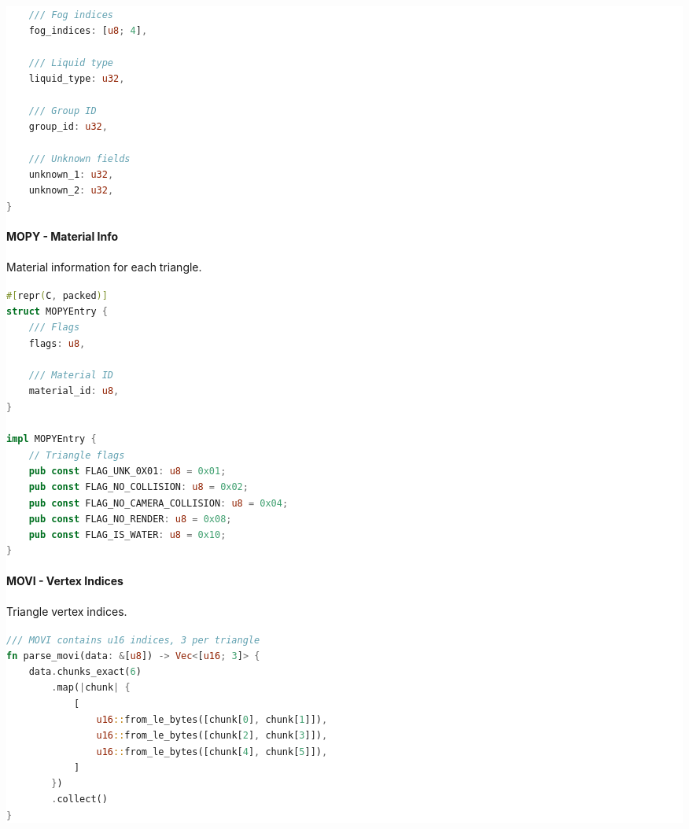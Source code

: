 ```rust
    /// Fog indices
    fog_indices: [u8; 4],

    /// Liquid type
    liquid_type: u32,

    /// Group ID
    group_id: u32,

    /// Unknown fields
    unknown_1: u32,
    unknown_2: u32,
}
```

#### MOPY - Material Info

Material information for each triangle.

```rust
#[repr(C, packed)]
struct MOPYEntry {
    /// Flags
    flags: u8,

    /// Material ID
    material_id: u8,
}

impl MOPYEntry {
    // Triangle flags
    pub const FLAG_UNK_0X01: u8 = 0x01;
    pub const FLAG_NO_COLLISION: u8 = 0x02;
    pub const FLAG_NO_CAMERA_COLLISION: u8 = 0x04;
    pub const FLAG_NO_RENDER: u8 = 0x08;
    pub const FLAG_IS_WATER: u8 = 0x10;
}
```

#### MOVI - Vertex Indices

Triangle vertex indices.

```rust
/// MOVI contains u16 indices, 3 per triangle
fn parse_movi(data: &[u8]) -> Vec<[u16; 3]> {
    data.chunks_exact(6)
        .map(|chunk| {
            [
                u16::from_le_bytes([chunk[0], chunk[1]]),
                u16::from_le_bytes([chunk[2], chunk[3]]),
                u16::from_le_bytes([chunk[4], chunk[5]]),
            ]
        })
        .collect()
}
```
